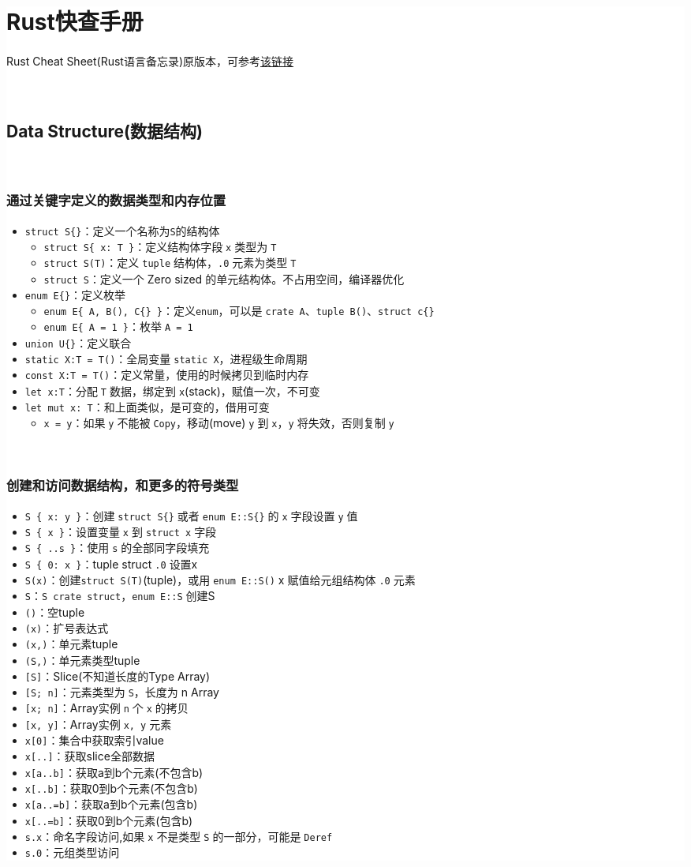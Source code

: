 # Rust快查手册

Rust Cheat Sheet(Rust语言备忘录)原版本，可参考[该链接](https://cheats.rs/)

&nbsp;

## Data Structure(数据结构)

&nbsp;

### 通过关键字定义的数据类型和内存位置

* `struct S{}`：定义一个名称为`S`的结构体
    * `struct S{ x: T }`：定义结构体字段 `x` 类型为 `T`
    * `struct S(T)`：定义 `tuple` 结构体，`.0` 元素为类型 `T`
    * `struct S`：定义一个 Zero sized 的单元结构体。不占用空间，编译器优化
* `enum E{}`：定义枚举
    * `enum E{ A, B(), C{} }`：定义`enum`，可以是 `crate A`、`tuple B()`、`struct c{}`
    * `enum E{ A = 1 }`：枚举 `A = 1`
* `union U{}`：定义联合
* `static X:T = T()`：全局变量 `static X`，进程级生命周期
* `const X:T = T()`：定义常量，使用的时候拷贝到临时内存
* `let x:T`：分配 `T` 数据，绑定到 `x`(stack)，赋值一次，不可变
* `let mut x: T`：和上面类似，是可变的，借用可变
    * `x = y`：如果 `y` 不能被 `Copy`，移动(move) `y` 到 `x`，`y` 将失效，否则复制 `y`

&nbsp;

### 创建和访问数据结构，和更多的符号类型

* `S { x: y }`：创建 `struct S{}` 或者 `enum E::S{}` 的 `x` 字段设置 `y` 值
* `S { x }`：设置变量 `x` 到 `struct x` 字段
* `S { ..s }`：使用 `s` 的全部同字段填充
* `S { 0: x }`：tuple struct `.0` 设置x
* `S(x)`：创建`struct S(T)`(tuple)，或用 `enum E::S()` x 赋值给元组结构体 `.0` 元素
* `S`：`S crate struct`，`enum E::S` 创建S
* `()`：空tuple
* `(x)`：扩号表达式
* `(x,)`：单元素tuple
* `(S,)`：单元素类型tuple
* `[S]`：Slice(不知道长度的Type Array)
* `[S; n]`：元素类型为 `S`，长度为 n Array
* `[x; n]`：Array实例 `n` 个 `x` 的拷贝
* `[x, y]`：Array实例 `x, y` 元素
* `x[0]`：集合中获取索引value
* `x[..]`：获取slice全部数据
* `x[a..b]`：获取a到b个元素(不包含b)
* `x[..b]`：获取0到b个元素(不包含b)
* `x[a..=b]`：获取a到b个元素(包含b)
* `x[..=b]`：获取0到b个元素(包含b)
* `s.x`：命名字段访问,如果 `x` 不是类型 `S` 的一部分，可能是 `Deref`
* `s.0`：元组类型访问
